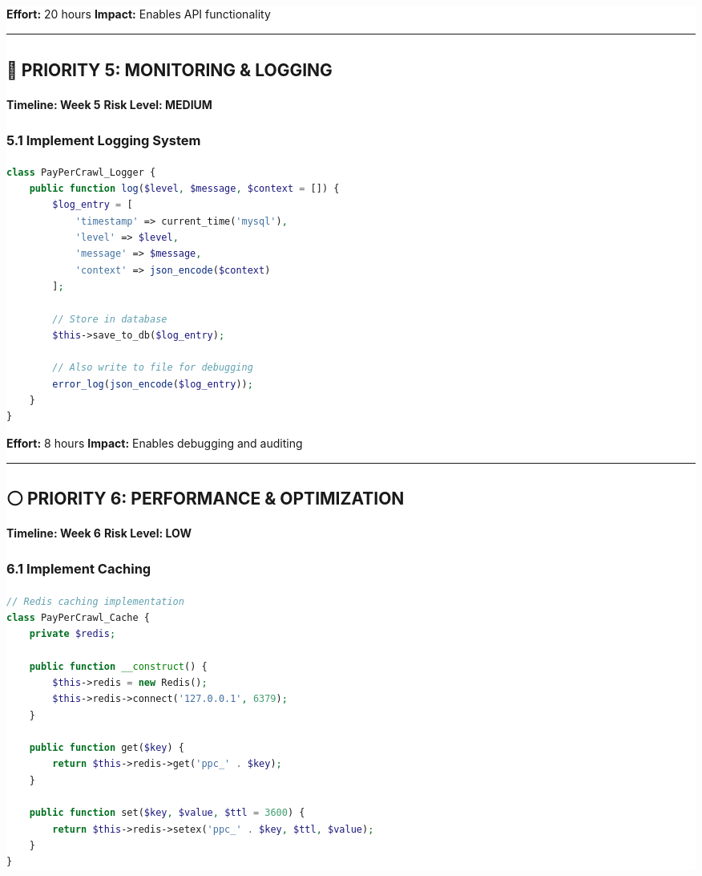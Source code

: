 **Effort:** 20 hours
**Impact:** Enables API functionality

---

## 🔵 PRIORITY 5: MONITORING & LOGGING
**Timeline: Week 5**
**Risk Level: MEDIUM**

### 5.1 Implement Logging System
```php
class PayPerCrawl_Logger {
    public function log($level, $message, $context = []) {
        $log_entry = [
            'timestamp' => current_time('mysql'),
            'level' => $level,
            'message' => $message,
            'context' => json_encode($context)
        ];
        
        // Store in database
        $this->save_to_db($log_entry);
        
        // Also write to file for debugging
        error_log(json_encode($log_entry));
    }
}
```

**Effort:** 8 hours
**Impact:** Enables debugging and auditing

---

## ⚪ PRIORITY 6: PERFORMANCE & OPTIMIZATION
**Timeline: Week 6**
**Risk Level: LOW**

### 6.1 Implement Caching
```php
// Redis caching implementation
class PayPerCrawl_Cache {
    private $redis;
    
    public function __construct() {
        $this->redis = new Redis();
        $this->redis->connect('127.0.0.1', 6379);
    }
    
    public function get($key) {
        return $this->redis->get('ppc_' . $key);
    }
    
    public function set($key, $value, $ttl = 3600) {
        return $this->redis->setex('ppc_' . $key, $ttl, $value);
    }
}
```
